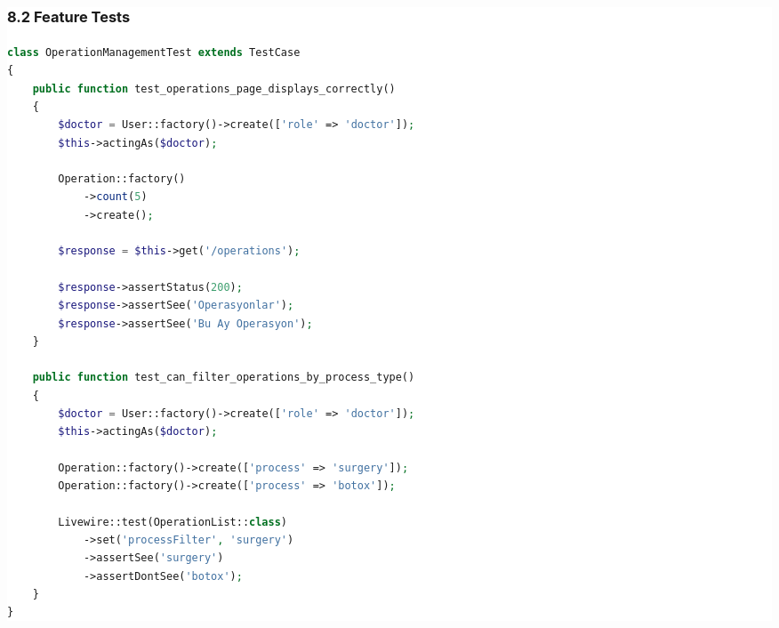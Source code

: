 ### 8.2 Feature Tests

```php
class OperationManagementTest extends TestCase
{
    public function test_operations_page_displays_correctly()
    {
        $doctor = User::factory()->create(['role' => 'doctor']);
        $this->actingAs($doctor);
        
        Operation::factory()
            ->count(5)
            ->create();
        
        $response = $this->get('/operations');
        
        $response->assertStatus(200);
        $response->assertSee('Operasyonlar');
        $response->assertSee('Bu Ay Operasyon');
    }
    
    public function test_can_filter_operations_by_process_type()
    {
        $doctor = User::factory()->create(['role' => 'doctor']);
        $this->actingAs($doctor);
        
        Operation::factory()->create(['process' => 'surgery']);
        Operation::factory()->create(['process' => 'botox']);
        
        Livewire::test(OperationList::class)
            ->set('processFilter', 'surgery')
            ->assertSee('surgery')
            ->assertDontSee('botox');
    }
}
```